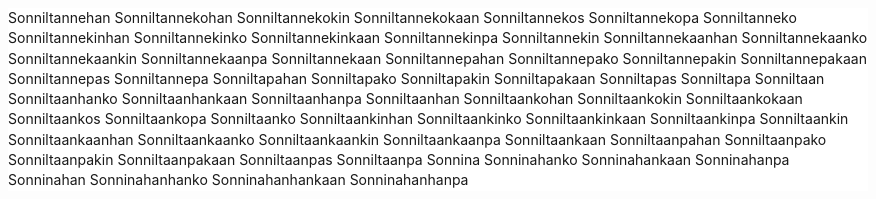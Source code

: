 Sonniltannehan
Sonniltannekohan
Sonniltannekokin
Sonniltannekokaan
Sonniltannekos
Sonniltannekopa
Sonniltanneko
Sonniltannekinhan
Sonniltannekinko
Sonniltannekinkaan
Sonniltannekinpa
Sonniltannekin
Sonniltannekaanhan
Sonniltannekaanko
Sonniltannekaankin
Sonniltannekaanpa
Sonniltannekaan
Sonniltannepahan
Sonniltannepako
Sonniltannepakin
Sonniltannepakaan
Sonniltannepas
Sonniltannepa
Sonniltapahan
Sonniltapako
Sonniltapakin
Sonniltapakaan
Sonniltapas
Sonniltapa
Sonniltaan
Sonniltaanhanko
Sonniltaanhankaan
Sonniltaanhanpa
Sonniltaanhan
Sonniltaankohan
Sonniltaankokin
Sonniltaankokaan
Sonniltaankos
Sonniltaankopa
Sonniltaanko
Sonniltaankinhan
Sonniltaankinko
Sonniltaankinkaan
Sonniltaankinpa
Sonniltaankin
Sonniltaankaanhan
Sonniltaankaanko
Sonniltaankaankin
Sonniltaankaanpa
Sonniltaankaan
Sonniltaanpahan
Sonniltaanpako
Sonniltaanpakin
Sonniltaanpakaan
Sonniltaanpas
Sonniltaanpa
Sonnina
Sonninahanko
Sonninahankaan
Sonninahanpa
Sonninahan
Sonninahanhanko
Sonninahanhankaan
Sonninahanhanpa